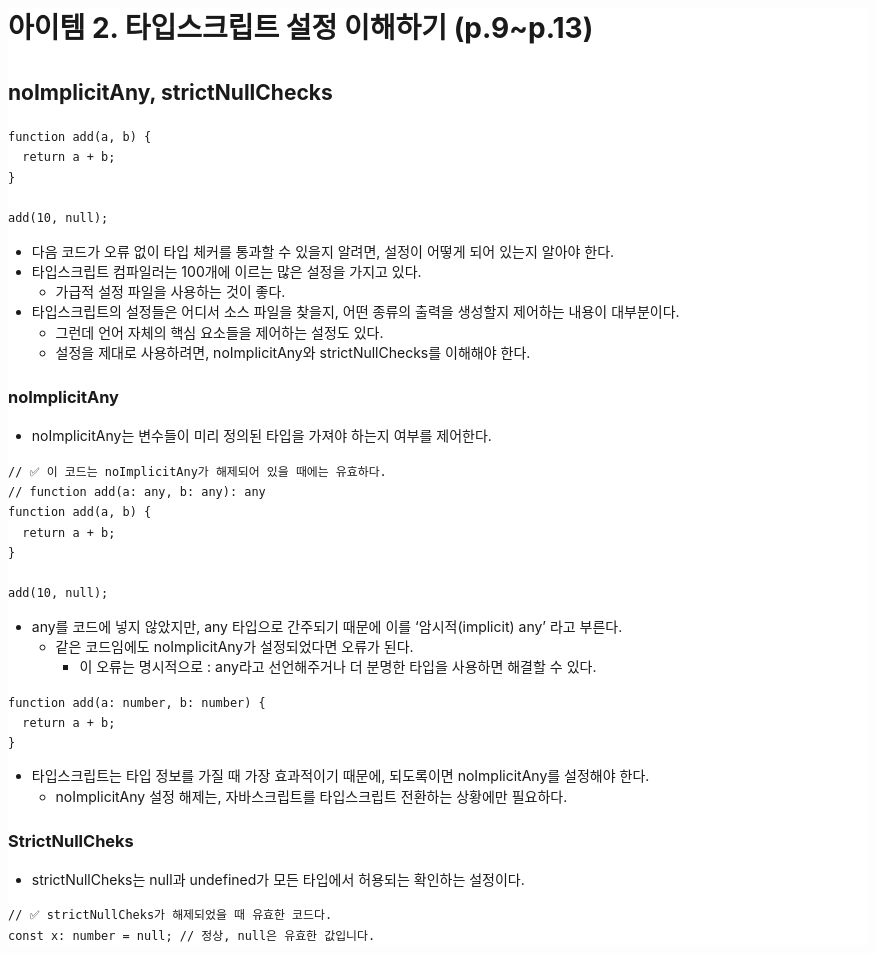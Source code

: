 # 아이템 2. 타입스크립트 설정 이해하기 (p.9~p.13)

## noImplicitAny, strictNullChecks

```tsx
function add(a, b) {
  return a + b;
}

add(10, null);
```

- 다음 코드가 오류 없이 타입 체커를 통과할 수 있을지 알려면, 설정이 어떻게 되어 있는지 알아야 한다.
- 타입스크립트 컴파일러는 100개에 이르는 많은 설정을 가지고 있다.
  - 가급적 설정 파일을 사용하는 것이 좋다.
- 타입스크립트의 설정들은 어디서 소스 파일을 찾을지, 어떤 종류의 출력을 생성할지 제어하는 내용이 대부분이다.
  - 그런데 언어 자체의 핵심 요소들을 제어하는 설정도 있다.
  - 설정을 제대로 사용하려면, noImplicitAny와 strictNullChecks를 이해해야 한다.

### noImplicitAny

- noImplicitAny는 변수들이 미리 정의된 타입을 가져야 하는지 여부를 제어한다.

```tsx
// ✅ 이 코드는 noImplicitAny가 해제되어 있을 때에는 유효하다.
// function add(a: any, b: any): any
function add(a, b) {
  return a + b;
}

add(10, null);
```

- any를 코드에 넣지 않았지만, any 타입으로 간주되기 때문에 이를 ‘암시적(implicit) any’ 라고 부른다.
  - 같은 코드임에도 noImplicitAny가 설정되었다면 오류가 된다.
    - 이 오류는 명시적으로 : any라고 선언해주거나 더 분명한 타입을 사용하면 해결할 수 있다.

```tsx
function add(a: number, b: number) {
  return a + b;
}
```

- 타입스크립트는 타입 정보를 가질 때 가장 효과적이기 때문에, 되도록이면 noImplicitAny를 설정해야 한다.
  - noImplicitAny 설정 해제는, 자바스크립트를 타입스크립트 전환하는 상황에만 필요하다.

### StrictNullCheks

- strictNullCheks는 null과 undefined가 모든 타입에서 허용되는 확인하는 설정이다.

```tsx
// ✅ strictNullCheks가 해제되었을 때 유효한 코드다.
const x: number = null; // 정상, null은 유효한 값입니다.
```
